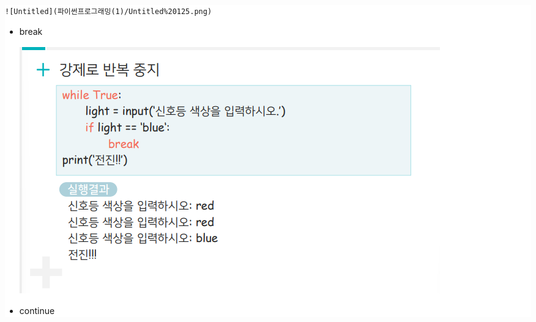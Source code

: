     ![Untitled](파이썬프로그래밍(1)/Untitled%20125.png)
    
- break
    
    ![Untitled](파이썬프로그래밍(1)/Untitled%20126.png)
    
- continue
    